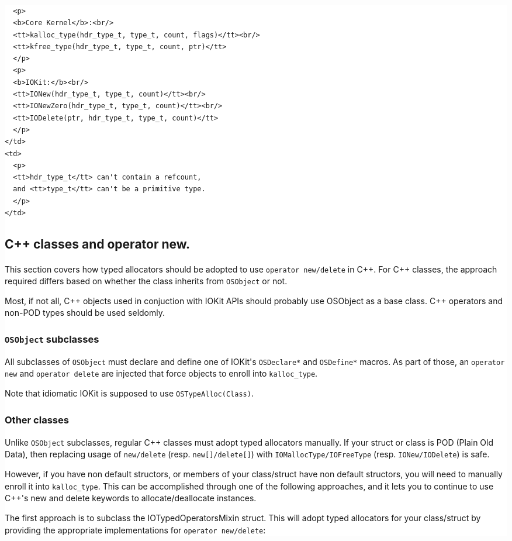       <p>
      <b>Core Kernel</b>:<br/>
      <tt>kalloc_type(hdr_type_t, type_t, count, flags)</tt><br/>
      <tt>kfree_type(hdr_type_t, type_t, count, ptr)</tt>
      </p>
      <p>
      <b>IOKit:</b><br/>
      <tt>IONew(hdr_type_t, type_t, count)</tt><br/>
      <tt>IONewZero(hdr_type_t, type_t, count)</tt><br/>
      <tt>IODelete(ptr, hdr_type_t, type_t, count)</tt>
      </p>
    </td>
    <td>
      <p>
      <tt>hdr_type_t</tt> can't contain a refcount,
      and <tt>type_t</tt> can't be a primitive type.
      </p>
    </td>
  </tr>
</table>

## C++ classes and operator new.

This section covers how typed allocators should be adopted to use
`operator new/delete` in C++. For C++ classes, the approach required
differs based on whether the class inherits from `OSObject` or not.

Most, if not all, C++ objects used in conjuction with IOKit APIs
should probably use OSObject as a base class. C++ operators
and non-POD types should be used seldomly.

### `OSObject` subclasses

All subclasses of `OSObject` must declare and define one of IOKit's
`OSDeclare*` and `OSDefine*` macros. As part of those, an `operator new` and
`operator delete` are injected that force objects to enroll into `kalloc_type`.

Note that idiomatic IOKit is supposed to use `OSTypeAlloc(Class)`.

### Other classes

Unlike `OSObject` subclasses, regular C++ classes must adopt typed allocators
manually. If your struct or class is POD (Plain Old Data), then replacing usage of
`new/delete` (resp. `new[]/delete[]`) with `IOMallocType/IOFreeType` (resp.
`IONew/IODelete`) is safe.

However, if you have non default structors, or members of your class/struct
have non default structors, you will need to manually enroll it into `kalloc_type`.
This can be accomplished through one of the following approaches, and it lets you
to continue to use C++'s new and delete keywords to allocate/deallocate instances.

The first approach is to subclass the IOTypedOperatorsMixin struct. This will
adopt typed allocators for your class/struct by providing the appropriate
implementations for `operator new/delete`:
